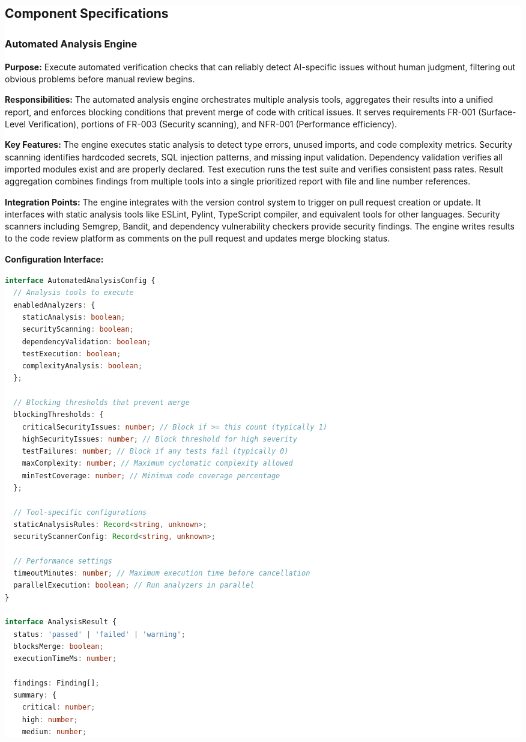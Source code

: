 ## Component Specifications

### Automated Analysis Engine

**Purpose:** Execute automated verification checks that can reliably detect AI-specific issues without human judgment, filtering out obvious problems before manual review begins.

**Responsibilities:** The automated analysis engine orchestrates multiple analysis tools, aggregates their results into a unified report, and enforces blocking conditions that prevent merge of code with critical issues. It serves requirements FR-001 (Surface-Level Verification), portions of FR-003 (Security scanning), and NFR-001 (Performance efficiency).

**Key Features:** The engine executes static analysis to detect type errors, unused imports, and code complexity metrics. Security scanning identifies hardcoded secrets, SQL injection patterns, and missing input validation. Dependency validation verifies all imported modules exist and are properly declared. Test execution runs the test suite and verifies consistent pass rates. Result aggregation combines findings from multiple tools into a single prioritized report with file and line number references.

**Integration Points:** The engine integrates with the version control system to trigger on pull request creation or update. It interfaces with static analysis tools like ESLint, Pylint, TypeScript compiler, and equivalent tools for other languages. Security scanners including Semgrep, Bandit, and dependency vulnerability checkers provide security findings. The engine writes results to the code review platform as comments on the pull request and updates merge blocking status.

**Configuration Interface:**
```typescript
interface AutomatedAnalysisConfig {
  // Analysis tools to execute
  enabledAnalyzers: {
    staticAnalysis: boolean;
    securityScanning: boolean;
    dependencyValidation: boolean;
    testExecution: boolean;
    complexityAnalysis: boolean;
  };
  
  // Blocking thresholds that prevent merge
  blockingThresholds: {
    criticalSecurityIssues: number; // Block if >= this count (typically 1)
    highSecurityIssues: number; // Block threshold for high severity
    testFailures: number; // Block if any tests fail (typically 0)
    maxComplexity: number; // Maximum cyclomatic complexity allowed
    minTestCoverage: number; // Minimum code coverage percentage
  };
  
  // Tool-specific configurations
  staticAnalysisRules: Record<string, unknown>;
  securityScannerConfig: Record<string, unknown>;
  
  // Performance settings
  timeoutMinutes: number; // Maximum execution time before cancellation
  parallelExecution: boolean; // Run analyzers in parallel
}

interface AnalysisResult {
  status: 'passed' | 'failed' | 'warning';
  blocksMerge: boolean;
  executionTimeMs: number;
  
  findings: Finding[];
  summary: {
    critical: number;
    high: number;
    medium: number;
```
